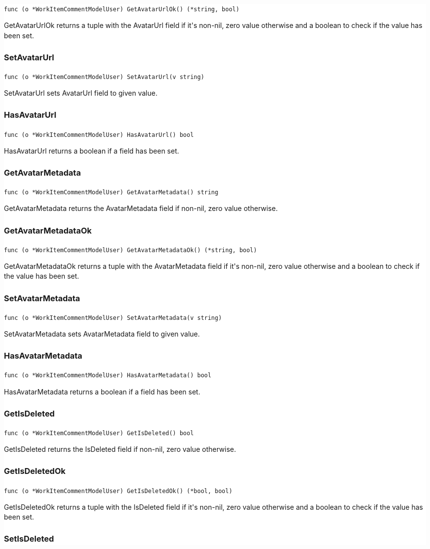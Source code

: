 `func (o *WorkItemCommentModelUser) GetAvatarUrlOk() (*string, bool)`

GetAvatarUrlOk returns a tuple with the AvatarUrl field if it's non-nil, zero value otherwise
and a boolean to check if the value has been set.

### SetAvatarUrl

`func (o *WorkItemCommentModelUser) SetAvatarUrl(v string)`

SetAvatarUrl sets AvatarUrl field to given value.

### HasAvatarUrl

`func (o *WorkItemCommentModelUser) HasAvatarUrl() bool`

HasAvatarUrl returns a boolean if a field has been set.

### GetAvatarMetadata

`func (o *WorkItemCommentModelUser) GetAvatarMetadata() string`

GetAvatarMetadata returns the AvatarMetadata field if non-nil, zero value otherwise.

### GetAvatarMetadataOk

`func (o *WorkItemCommentModelUser) GetAvatarMetadataOk() (*string, bool)`

GetAvatarMetadataOk returns a tuple with the AvatarMetadata field if it's non-nil, zero value otherwise
and a boolean to check if the value has been set.

### SetAvatarMetadata

`func (o *WorkItemCommentModelUser) SetAvatarMetadata(v string)`

SetAvatarMetadata sets AvatarMetadata field to given value.

### HasAvatarMetadata

`func (o *WorkItemCommentModelUser) HasAvatarMetadata() bool`

HasAvatarMetadata returns a boolean if a field has been set.

### GetIsDeleted

`func (o *WorkItemCommentModelUser) GetIsDeleted() bool`

GetIsDeleted returns the IsDeleted field if non-nil, zero value otherwise.

### GetIsDeletedOk

`func (o *WorkItemCommentModelUser) GetIsDeletedOk() (*bool, bool)`

GetIsDeletedOk returns a tuple with the IsDeleted field if it's non-nil, zero value otherwise
and a boolean to check if the value has been set.

### SetIsDeleted
